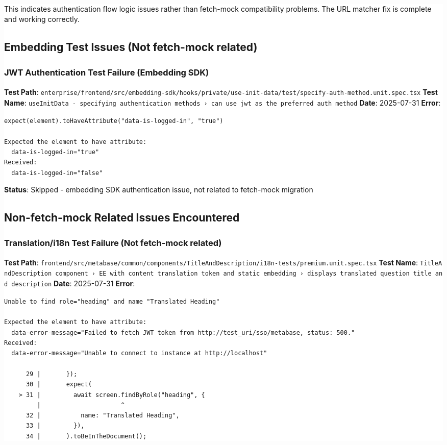 This indicates authentication flow logic issues rather than fetch-mock compatibility problems. The URL matcher fix is complete and working correctly.

## Embedding Test Issues (Not fetch-mock related)

### JWT Authentication Test Failure (Embedding SDK)

**Test Path**: `enterprise/frontend/src/embedding-sdk/hooks/private/use-init-data/test/specify-auth-method.unit.spec.tsx`
**Test Name**: `useInitData - specifying authentication methods › can use jwt as the preferred auth method`
**Date**: 2025-07-31
**Error**:

```
expect(element).toHaveAttribute("data-is-logged-in", "true")

Expected the element to have attribute:
  data-is-logged-in="true"
Received:
  data-is-logged-in="false"
```

**Status**: Skipped - embedding SDK authentication issue, not related to fetch-mock migration

## Non-fetch-mock Related Issues Encountered

### Translation/i18n Test Failure (Not fetch-mock related)

**Test Path**: `frontend/src/metabase/common/components/TitleAndDescription/i18n-tests/premium.unit.spec.tsx`
**Test Name**: `TitleAndDescription component › EE with content translation token and static embedding › displays translated question title and description`
**Date**: 2025-07-31
**Error**:

```
Unable to find role="heading" and name "Translated Heading"

Expected the element to have attribute:
  data-error-message="Failed to fetch JWT token from http://test_uri/sso/metabase, status: 500."
Received:
  data-error-message="Unable to connect to instance at http://localhost"

      29 |       });
      30 |       expect(
    > 31 |         await screen.findByRole("heading", {
         |                      ^
      32 |           name: "Translated Heading",
      33 |         }),
      34 |       ).toBeInTheDocument();
```

